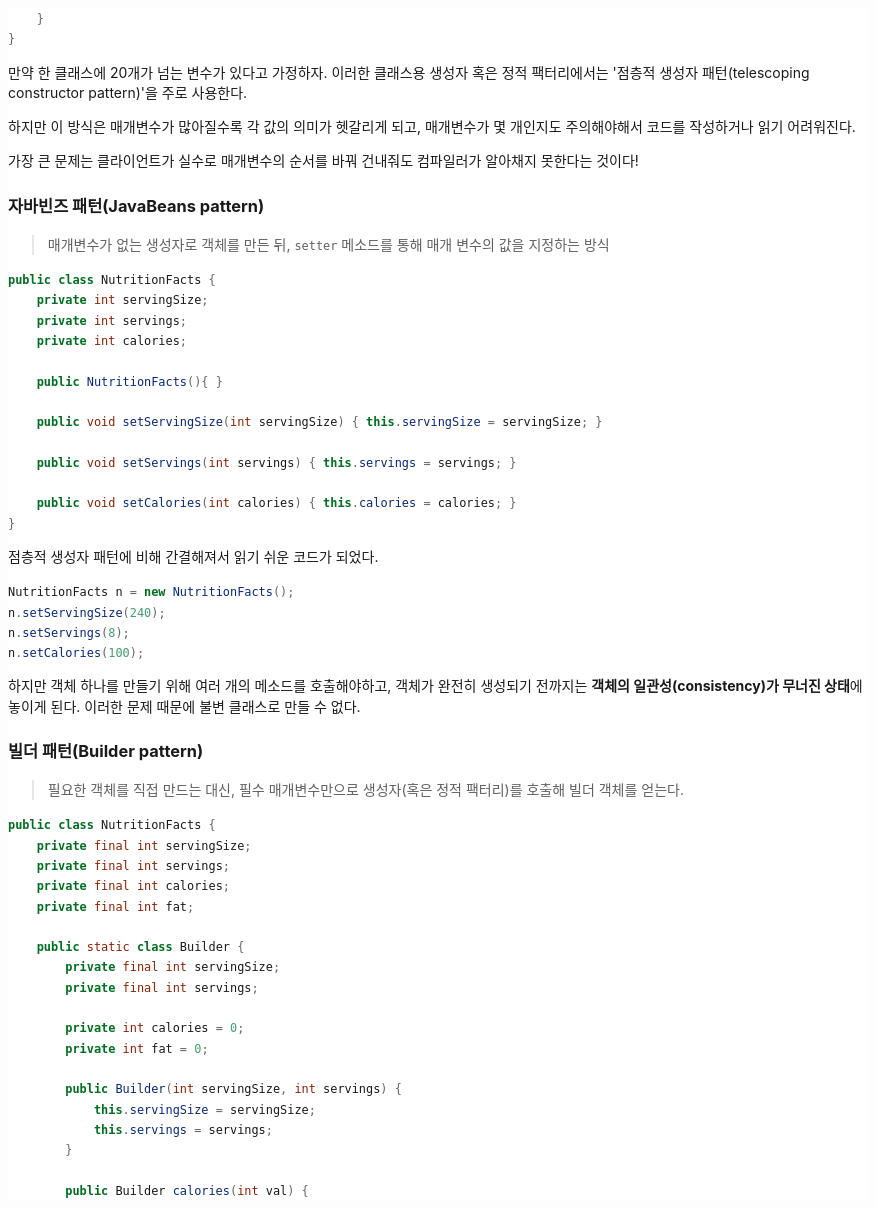 ```java
    }
}

```

만약 한 클래스에 20개가 넘는 변수가 있다고 가정하자.
이러한 클래스용 생성자 혹은 정적 팩터리에서는 '점층적 생성자 패턴(telescoping constructor pattern)'을 주로 사용한다.

하지만 이 방식은 매개변수가 많아질수록 각 값의 의미가 헷갈리게 되고, 매개변수가 몇 개인지도 주의해야해서 코드를 작성하거나 읽기 어려워진다.

가장 큰 문제는 클라이언트가 실수로 매개변수의 순서를 바꿔 건내줘도 컴파일러가 알아채지 못한다는 것이다!

### 자바빈즈 패턴(JavaBeans pattern)

> 매개변수가 없는 생성자로 객체를 만든 뒤, `setter` 메소드를 통해 매개 변수의 값을 지정하는 방식

```java
public class NutritionFacts {
    private int servingSize;
    private int servings;
    private int calories;

    public NutritionFacts(){ }

    public void setServingSize(int servingSize) { this.servingSize = servingSize; }

    public void setServings(int servings) { this.servings = servings; }

    public void setCalories(int calories) { this.calories = calories; }
}
```

점층적 생성자 패턴에 비해 간결해져서 읽기 쉬운 코드가 되었다.

```java
NutritionFacts n = new NutritionFacts();
n.setServingSize(240);
n.setServings(8);
n.setCalories(100);
```

하지만 객체 하나를 만들기 위해 여러 개의 메소드를 호출해야하고, 객체가 완전히 생성되기 전까지는 **객체의 일관성(consistency)가 무너진 상태**에 놓이게 된다. 이러한 문제 때문에 불변 클래스로 만들 수 없다.

### 빌더 패턴(Builder pattern)

> 필요한 객체를 직접 만드는 대신, 필수 매개변수만으로 생성자(혹은 정적 팩터리)를 호출해 빌더 객체를 얻는다.

```java
public class NutritionFacts {
    private final int servingSize;
    private final int servings;
    private final int calories;
    private final int fat;

    public static class Builder {
        private final int servingSize;
        private final int servings;

        private int calories = 0;
        private int fat = 0;

        public Builder(int servingSize, int servings) {
            this.servingSize = servingSize;
            this.servings = servings;
        }

        public Builder calories(int val) {
```